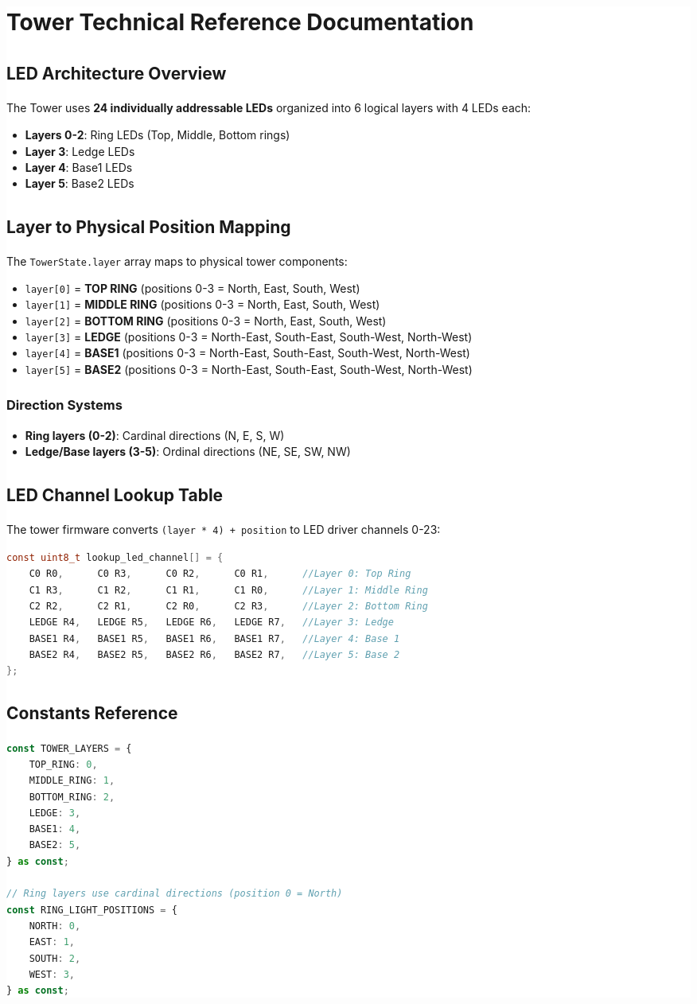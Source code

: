 # Tower Technical Reference Documentation

## LED Architecture Overview

The Tower uses **24 individually addressable LEDs** organized into 6 logical layers with 4 LEDs each:

-   **Layers 0-2**: Ring LEDs (Top, Middle, Bottom rings)
-   **Layer 3**: Ledge LEDs
-   **Layer 4**: Base1 LEDs
-   **Layer 5**: Base2 LEDs

## Layer to Physical Position Mapping

The `TowerState.layer` array maps to physical tower components:

-   `layer[0]` = **TOP RING** (positions 0-3 = North, East, South, West)
-   `layer[1]` = **MIDDLE RING** (positions 0-3 = North, East, South, West)
-   `layer[2]` = **BOTTOM RING** (positions 0-3 = North, East, South, West)
-   `layer[3]` = **LEDGE** (positions 0-3 = North-East, South-East, South-West, North-West)
-   `layer[4]` = **BASE1** (positions 0-3 = North-East, South-East, South-West, North-West)
-   `layer[5]` = **BASE2** (positions 0-3 = North-East, South-East, South-West, North-West)

### Direction Systems

-   **Ring layers (0-2)**: Cardinal directions (N, E, S, W)
-   **Ledge/Base layers (3-5)**: Ordinal directions (NE, SE, SW, NW)

## LED Channel Lookup Table

The tower firmware converts `(layer * 4) + position` to LED driver channels 0-23:

```c
const uint8_t lookup_led_channel[] = {
    C0 R0,      C0 R3,      C0 R2,      C0 R1,      //Layer 0: Top Ring
    C1 R3,      C1 R2,      C1 R1,      C1 R0,      //Layer 1: Middle Ring
    C2 R2,      C2 R1,      C2 R0,      C2 R3,      //Layer 2: Bottom Ring
    LEDGE R4,   LEDGE R5,   LEDGE R6,   LEDGE R7,   //Layer 3: Ledge
    BASE1 R4,   BASE1 R5,   BASE1 R6,   BASE1 R7,   //Layer 4: Base 1
    BASE2 R4,   BASE2 R5,   BASE2 R6,   BASE2 R7,   //Layer 5: Base 2
};
```

## Constants Reference

```typescript
const TOWER_LAYERS = {
    TOP_RING: 0,
    MIDDLE_RING: 1,
    BOTTOM_RING: 2,
    LEDGE: 3,
    BASE1: 4,
    BASE2: 5,
} as const;

// Ring layers use cardinal directions (position 0 = North)
const RING_LIGHT_POSITIONS = {
    NORTH: 0,
    EAST: 1,
    SOUTH: 2,
    WEST: 3,
} as const;

```